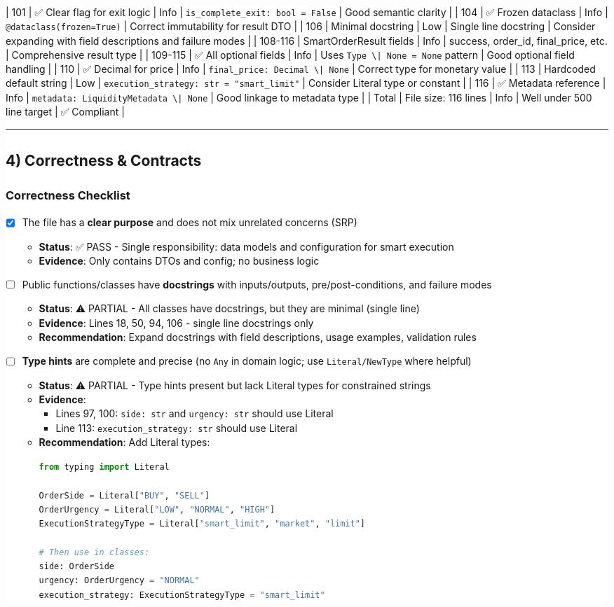 | 101 | ✅ Clear flag for exit logic | Info | `is_complete_exit: bool = False` | Good semantic clarity |
| 104 | ✅ Frozen dataclass | Info | `@dataclass(frozen=True)` | Correct immutability for result DTO |
| 106 | Minimal docstring | Low | Single line docstring | Consider expanding with field descriptions and failure modes |
| 108-116 | SmartOrderResult fields | Info | success, order_id, final_price, etc. | Comprehensive result type |
| 109-115 | ✅ All optional fields | Info | Uses `Type \| None = None` pattern | Good optional field handling |
| 110 | ✅ Decimal for price | Info | `final_price: Decimal \| None` | Correct type for monetary value |
| 113 | Hardcoded default string | Low | `execution_strategy: str = "smart_limit"` | Consider Literal type or constant |
| 116 | ✅ Metadata reference | Info | `metadata: LiquidityMetadata \| None` | Good linkage to metadata type |
| Total | File size: 116 lines | Info | Well under 500 line target | ✅ Compliant |

---

## 4) Correctness & Contracts

### Correctness Checklist

- [x] The file has a **clear purpose** and does not mix unrelated concerns (SRP)
  - **Status**: ✅ PASS - Single responsibility: data models and configuration for smart execution
  - **Evidence**: Only contains DTOs and config; no business logic
  
- [ ] Public functions/classes have **docstrings** with inputs/outputs, pre/post-conditions, and failure modes
  - **Status**: ⚠️ PARTIAL - All classes have docstrings, but they are minimal (single line)
  - **Evidence**: Lines 18, 50, 94, 106 - single line docstrings only
  - **Recommendation**: Expand docstrings with field descriptions, usage examples, validation rules
  
- [ ] **Type hints** are complete and precise (no `Any` in domain logic; use `Literal/NewType` where helpful)
  - **Status**: ⚠️ PARTIAL - Type hints present but lack Literal types for constrained strings
  - **Evidence**: 
    - Lines 97, 100: `side: str` and `urgency: str` should use Literal
    - Line 113: `execution_strategy: str` should use Literal
  - **Recommendation**: Add Literal types:
    ```python
    from typing import Literal
    
    OrderSide = Literal["BUY", "SELL"]
    OrderUrgency = Literal["LOW", "NORMAL", "HIGH"]
    ExecutionStrategyType = Literal["smart_limit", "market", "limit"]
    
    # Then use in classes:
    side: OrderSide
    urgency: OrderUrgency = "NORMAL"
    execution_strategy: ExecutionStrategyType = "smart_limit"
    ```
  